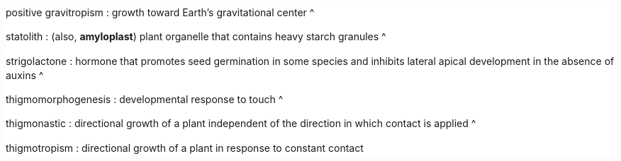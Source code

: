 positive gravitropism
: growth toward Earth’s gravitational center
^

statolith
: (also, **amyloplast**) plant organelle that contains heavy starch granules
^

strigolactone
: hormone that promotes seed germination in some species and inhibits lateral apical development in the absence of auxins
^

thigmomorphogenesis
: developmental response to touch
^

thigmonastic
: directional growth of a plant independent of the direction in which contact is applied
^

thigmotropism
: directional growth of a plant in response to constant contact

</div>



[1]: http://openstaxcollege.org/l/plnts_n_motion
[2]: http://openstaxcollege.org/l/nastic_mvmt
